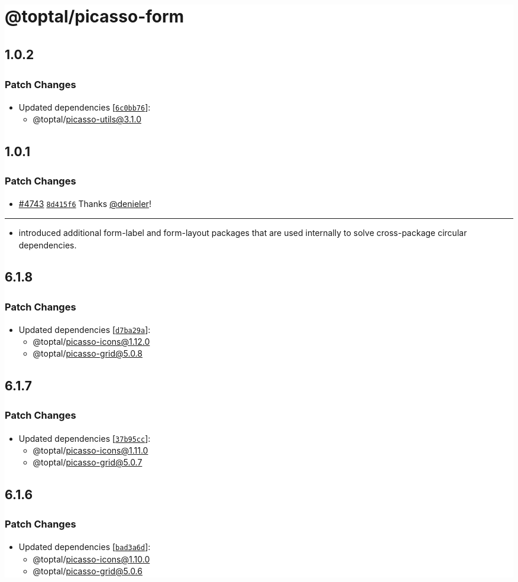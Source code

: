 # @toptal/picasso-form

## 1.0.2

### Patch Changes

- Updated dependencies [[`6c0bb76`](https://github.com/toptal/picasso/commit/6c0bb760cb87de2e2225adcb2664de2a84ae2447)]:
  - @toptal/picasso-utils@3.1.0

## 1.0.1

### Patch Changes

- [#4743](https://github.com/toptal/picasso/pull/4743) [`8d415f6`](https://github.com/toptal/picasso/commit/8d415f60ed7dc215ea26d0cd08085f3d38e42638) Thanks [@denieler](https://github.com/denieler)!

---

- introduced additional form-label and form-layout packages that are used internally to solve cross-package circular dependencies.

## 6.1.8

### Patch Changes

- Updated dependencies [[`d7ba29a`](https://github.com/toptal/picasso/commit/d7ba29af8935cc97ab7aa48fbe79d63a7403060a)]:
  - @toptal/picasso-icons@1.12.0
  - @toptal/picasso-grid@5.0.8

## 6.1.7

### Patch Changes

- Updated dependencies [[`37b95cc`](https://github.com/toptal/picasso/commit/37b95ccd1a28aeb9971f1b8ab27cdcc2190854a8)]:
  - @toptal/picasso-icons@1.11.0
  - @toptal/picasso-grid@5.0.7

## 6.1.6

### Patch Changes

- Updated dependencies [[`bad3a6d`](https://github.com/toptal/picasso/commit/bad3a6dd4dbdfef0a06b47a6e33aa1530eaca8ed)]:
  - @toptal/picasso-icons@1.10.0
  - @toptal/picasso-grid@5.0.6
